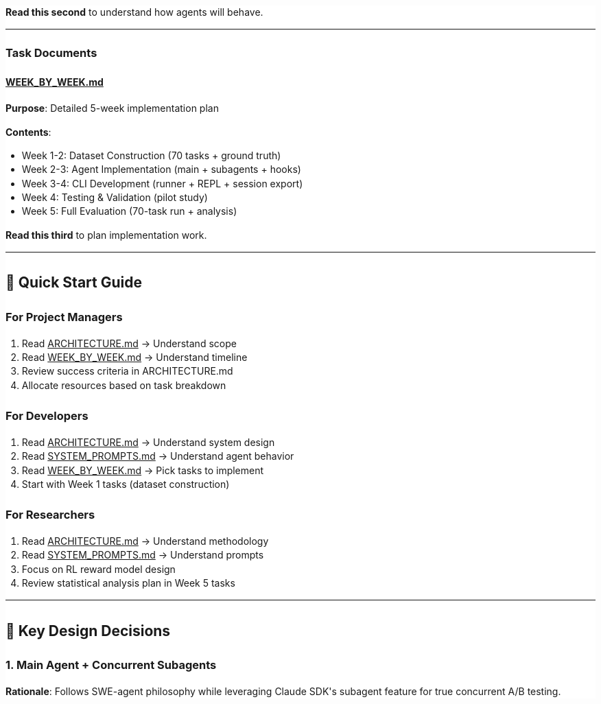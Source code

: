 **Read this second** to understand how agents will behave.

---

### Task Documents

#### [WEEK_BY_WEEK.md](./tasks/WEEK_BY_WEEK.md)

**Purpose**: Detailed 5-week implementation plan

**Contents**:

- Week 1-2: Dataset Construction (70 tasks + ground truth)
- Week 2-3: Agent Implementation (main + subagents + hooks)
- Week 3-4: CLI Development (runner + REPL + session export)
- Week 4: Testing & Validation (pilot study)
- Week 5: Full Evaluation (70-task run + analysis)

**Read this third** to plan implementation work.

---

## 🎯 Quick Start Guide

### For Project Managers

1. Read [ARCHITECTURE.md](./plan/ARCHITECTURE.md) → Understand scope
2. Read [WEEK_BY_WEEK.md](./tasks/WEEK_BY_WEEK.md) → Understand timeline
3. Review success criteria in ARCHITECTURE.md
4. Allocate resources based on task breakdown

### For Developers

1. Read [ARCHITECTURE.md](./plan/ARCHITECTURE.md) → Understand system design
2. Read [SYSTEM_PROMPTS.md](./plan/SYSTEM_PROMPTS.md) → Understand agent behavior
3. Read [WEEK_BY_WEEK.md](./tasks/WEEK_BY_WEEK.md) → Pick tasks to implement
4. Start with Week 1 tasks (dataset construction)

### For Researchers

1. Read [ARCHITECTURE.md](./plan/ARCHITECTURE.md) → Understand methodology
2. Read [SYSTEM_PROMPTS.md](./plan/SYSTEM_PROMPTS.md) → Understand prompts
3. Focus on RL reward model design
4. Review statistical analysis plan in Week 5 tasks

---

## 🔑 Key Design Decisions

### 1. Main Agent + Concurrent Subagents

**Rationale**: Follows SWE-agent philosophy while leveraging Claude SDK's subagent feature for true concurrent A/B testing.
